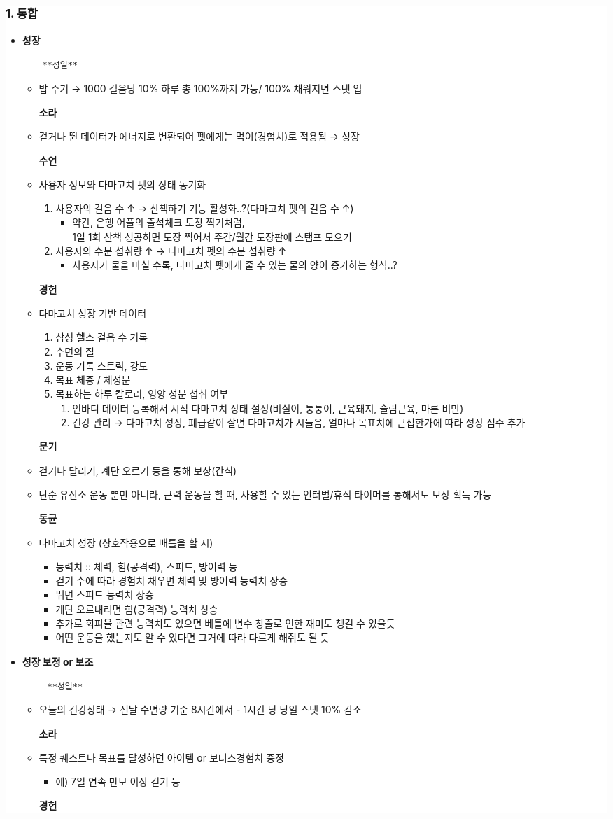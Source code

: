### 1. 통합

- **성장**
    
          **성일**
    
    - 밥 주기 → 1000 걸음당 10% 하루 총 100%까지 가능/ 100% 채워지면 스탯 업
        
        **소라**
        
    - 걷거나 뛴 데이터가 에너지로 변환되어 펫에게는 먹이(경험치)로 적용됨 → 성장
        
        **수연**
        
    - 사용자 정보와 다마고치 펫의 상태 동기화
        1. 사용자의 걸음 수 ↑ → 산책하기 기능 활성화..?(다마고치 펫의 걸음 수 ↑)
            - 약간, 은행 어플의 출석체크 도장 찍기처럼,  
            1일 1회 산책 성공하면 도장 찍어서 주간/월간 도장판에 스탬프 모으기
        2. 사용자의 수분 섭취량 ↑  →  다마고치 펫의 수분 섭취량 ↑
            - 사용자가 물을 마실 수록, 다마고치 펫에게 줄 수 있는 물의 양이 증가하는 형식..?
        
        **경헌**
        
    - 다마고치 성장 기반 데이터
        1. 삼성 헬스 걸음 수 기록
        2. 수면의 질
        3. 운동 기록 스트릭, 강도
        4. 목표 체중 / 체성분
        5. 목표하는 하루 칼로리, 영양 성분 섭취 여부
            1. 인바디 데이터 등록해서 시작 다마고치 상태 설정(비실이, 퉁퉁이, 근육돼지, 슬림근육, 마른 비만)
            2. 건강 관리 → 다마고치 성장, 폐급같이 살면 다마고치가 시들음, 얼마나 목표치에 근접한가에 따라 성장 점수 추가
        
        **문기**
        
    - 걷기나 달리기, 계단 오르기 등을 통해 보상(간식)
    - 단순 유산소 운동 뿐만 아니라, 근력 운동을 할 때, 사용할 수 있는 인터벌/휴식 타이머를 통해서도 보상 획득 가능
        
        **동균**
        
    - 다마고치 성장 (상호작용으로 배틀을 할 시)
        - 능력치 :: 체력, 힘(공격력), 스피드, 방어력 등
        - 걷기 수에 따라 경험치 채우면 체력 및 방어력 능력치 상승
        - 뛰면 스피드 능력치 상승
        - 계단 오르내리면 힘(공격력) 능력치 상승
        - 추가로 회피율 관련 능력치도 있으면 베틀에 변수 창출로 인한 재미도 챙길 수 있을듯
        - 어떤 운동을 했는지도 알 수 있다면 그거에 따라 다르게 해줘도 될 듯
        
- **성장 보정 or 보조**
    
           **성일**
    
    - 오늘의 건강상태 → 전날 수면량 기준 8시간에서 - 1시간 당 당일 스탯 10% 감소
        
        **소라**
        
    - 특정 퀘스트나 목표를 달성하면 아이템 or 보너스경험치 증정
        - 예) 7일 연속 만보 이상 걷기 등
        
        **경헌**
        